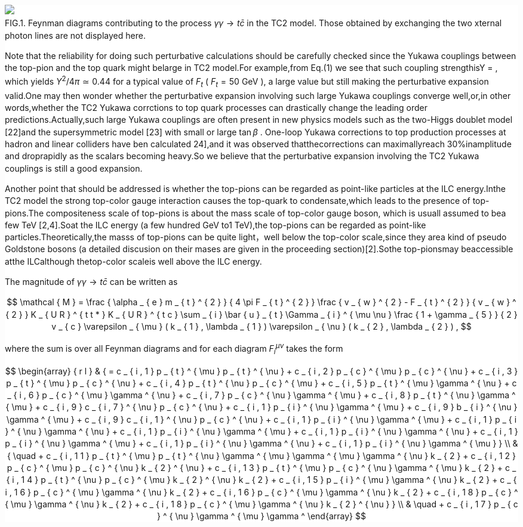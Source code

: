 ![](images/362a675b6749df28eb0392276dfa3429a475dc9b9a8809e3c71b720d26eadb14.jpg)  
FIG.1. Feynman diagrams contributing to the process $\gamma \gamma \to t \bar { c }$ in the TC2 model. Those obtained by exchanging the two xternal photon lines are not displayed here.

Note that the reliability for doing such perturbative calculations should be carefully checked since the Yukawa couplings between the top-pion and the top quark might belarge in TC2 model.For example,from Eq.(1) we see that such coupling strengthisY = , which yields $Y ^ { 2 } / 4 \pi \simeq 0 . 4 4$ for a typical value of $F _ { t }$ ( $F _ { t } = 5 0$ GeV ), a large value but still making the perturbative expansion valid.One may then wonder whether the perturbative expansion involving such large Yukawa couplings converge well,or,in other words,whether the TC2 Yukawa corrctions to top quark processes can drastically change the leading order predictions.Actually,such large Yukawa couplings are often present in new physics models such as the two-Higgs doublet model [22]and the supersymmetric model [23] with small or large $\tan \beta$ . One-loop Yukawa corrections to top production processes at hadron and linear colliders have ben calculated 24],and it was observed thatthecorrections can maximallyreach 30%inamplitude and droprapidly as the scalars becoming heavy.So we believe that the perturbative expansion involving the TC2 Yukawa couplings is still a good expansion.

Another point that should be addressed is whether the top-pions can be regarded as point-like particles at the ILC energy.Inthe TC2 model the strong top-color gauge interaction causes the top-quark to condensate,which leads to the presence of top-pions.The compositeness scale of top-pions is about the mass scale of top-color gauge boson, which is usuall assumed to bea few TeV [2,4].Soat the ILC energy (a few hundred GeV to1 TeV),the top-pions can be regarded as point-like particles.Theoretically,the masss of top-pions can be quite light，well below the top-color scale,since they area kind of pseudo Goldstone bosons (a detailed discusion on their mases are given in the proceeding section)[2].Sothe top-pionsmay beaccessible atthe ILCalthough thetop-color scaleis well above the ILC energy.

The magnitude of $\gamma \gamma \to t \bar { c }$ can be written as

$$
\mathcal { M } = \frac { \alpha _ { e } m _ { t } ^ { 2 } } { 4 \pi F _ { t } ^ { 2 } } \frac { v _ { w } ^ { 2 } - F _ { t } ^ { 2 } } { v _ { w } ^ { 2 } } K _ { U R } ^ { t t * } K _ { U R } ^ { t c } \sum _ { i } \bar { u } _ { t } \Gamma _ { i } ^ { \mu \nu } \frac { 1 + \gamma _ { 5 } } { 2 } v _ { c } \varepsilon _ { \mu } ( k _ { 1 } , \lambda _ { 1 } ) \varepsilon _ { \nu } ( k _ { 2 } , \lambda _ { 2 } ) ,
$$

where the sum is over all Feynman diagrams and for each diagram $F _ { i } ^ { \mu \nu }$ takes the form

$$
\begin{array} { r l } & { = c _ { i , 1 } p _ { t } ^ { \mu } p _ { t } ^ { \nu } + c _ { i , 2 } p _ { c } ^ { \mu } p _ { c } ^ { \nu } + c _ { i , 3 } p _ { t } ^ { \mu } p _ { c } ^ { \nu } + c _ { i , 4 } p _ { t } ^ { \nu } p _ { c } ^ { \mu } + c _ { i , 5 } p _ { t } ^ { \mu } \gamma ^ { \nu } + c _ { i , 6 } p _ { c } ^ { \mu } \gamma ^ { \nu } + c _ { i , 7 } p _ { c } ^ { \nu } \gamma ^ { \mu } + c _ { i , 8 } p _ { t } ^ { \nu } \gamma ^ { \mu } + c _ { i , 9 } c _ { i , 7 } ^ { \nu } p _ { c } ^ { \nu } + c _ { i , 1 } p _ { i } ^ { \nu } \gamma ^ { \mu } + c _ { i , 9 } b _ { i } ^ { \nu } \gamma ^ { \mu } + c _ { i , 9 } c _ { i , 1 } ^ { \nu } p _ { c } ^ { \nu } + c _ { i , 1 } p _ { i } ^ { \nu } \gamma ^ { \mu } + c _ { i , 1 } p _ { i } ^ { \nu } \gamma ^ { \nu } + c _ { i , 1 } p _ { i } ^ { \nu } \gamma ^ { \mu } + c _ { i , 1 } p _ { i } ^ { \nu } \gamma ^ { \nu } + c _ { i , 1 } p _ { i } ^ { \nu } \gamma ^ { \mu } + c _ { i , 1 } p _ { i } ^ { \nu } \gamma ^ { \nu } + c _ { i , 1 } p _ { i } ^ { \nu } \gamma ^ { \mu } } \\ & { \quad + c _ { i , 1 1 } p _ { t } ^ { \mu } p _ { t } ^ { \nu } \gamma ^ { \mu } \gamma ^ { \mu } \gamma ^ { \nu } k _ { 2 } + c _ { i , 1 2 } p _ { c } ^ { \mu } p _ { c } ^ { \nu } k _ { 2 } ^ { \nu } + c _ { i , 1 3 } p _ { t } ^ { \mu } p _ { c } ^ { \nu } \gamma ^ { \mu } k _ { 2 } + c _ { i , 1 4 } p _ { t } ^ { \nu } p _ { c } ^ { \mu } k _ { 2 } ^ { \nu } k _ { 2 } + c _ { i , 1 5 } p _ { i } ^ { \mu } \gamma ^ { \nu } k _ { 2 } + c _ { i , 1 6 } p _ { c } ^ { \mu } \gamma ^ { \nu } k _ { 2 } + c _ { i , 1 6 } p _ { c } ^ { \mu } \gamma ^ { \nu } k _ { 2 } + c _ { i , 1 8 } p _ { c } ^ { \mu } \gamma ^ { \nu } k _ { 2 } + c _ { i , 1 8 } p _ { c } ^ { \mu } \gamma ^ { \nu } k _ { 2 } ^ { \nu } } \\ &  \quad + c _ { i , 1 7 } p _ { c } ^ { \nu } \gamma ^ { \mu } \gamma ^  \end{array}
$$
